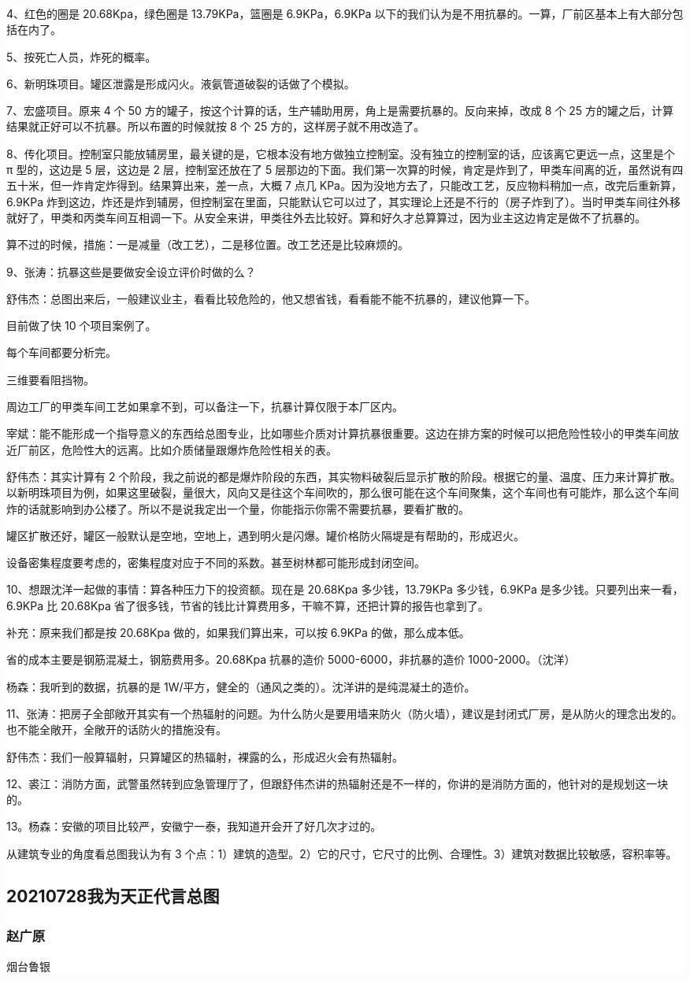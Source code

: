 4、红色的圈是 20.68Kpa，绿色圈是 13.79KPa，篮圈是 6.9KPa，6.9KPa 以下的我们认为是不用抗暴的。一算，厂前区基本上有大部分包括在内了。

5、按死亡人员，炸死的概率。

6、新明珠项目。罐区泄露是形成闪火。液氨管道破裂的话做了个模拟。

7、宏盛项目。原来 4 个 50 方的罐子，按这个计算的话，生产辅助用房，角上是需要抗暴的。反向来掉，改成 8 个 25 方的罐之后，计算结果就正好可以不抗暴。所以布置的时候就按 8 个 25 方的，这样房子就不用改造了。

8、传化项目。控制室只能放辅房里，最关键的是，它根本没有地方做独立控制室。没有独立的控制室的话，应该离它更远一点，这里是个 π 型的，这边是 5 层，这边是 2 层，控制室还放在了 5 层那边的下面。我们第一次算的时候，肯定是炸到了，甲类车间离的近，虽然说有四五十米，但一炸肯定炸得到。结果算出来，差一点，大概 7 点几 KPa。因为没地方去了，只能改工艺，反应物料稍加一点，改完后重新算，6.9KPa 炸到这边，炸还是炸到辅房，但控制室在里面，只能默认它可以过了，其实理论上还是不行的（房子炸到了）。当时甲类车间往外移就好了，甲类和丙类车间互相调一下。从安全来讲，甲类往外去比较好。算和好久才总算算过，因为业主这边肯定是做不了抗暴的。

算不过的时候，措施：一是减量（改工艺），二是移位置。改工艺还是比较麻烦的。

9、张涛：抗暴这些是要做安全设立评价时做的么？

舒伟杰：总图出来后，一般建议业主，看看比较危险的，他又想省钱，看看能不能不抗暴的，建议他算一下。

目前做了快 10 个项目案例了。

每个车间都要分析完。

三维要看阻挡物。

周边工厂的甲类车间工艺如果拿不到，可以备注一下，抗暴计算仅限于本厂区内。

宰斌：能不能形成一个指导意义的东西给总图专业，比如哪些介质对计算抗暴很重要。这边在排方案的时候可以把危险性较小的甲类车间放近厂前区，危险性大的远离。比如介质储量跟爆炸危险性相关的表。

舒伟杰：其实计算有 2 个阶段，我之前说的都是爆炸阶段的东西，其实物料破裂后显示扩散的阶段。根据它的量、温度、压力来计算扩散。以新明珠项目为例，如果这里破裂，量很大，风向又是往这个车间吹的，那么很可能在这个车间聚集，这个车间也有可能炸，那么这个车间炸的话就影响到办公楼了。所以不是说我定出一个量，你能指示你需不需要抗暴，要看扩散的。

罐区扩散还好，罐区一般默认是空地，空地上，遇到明火是闪爆。罐价格防火隔堤是有帮助的，形成迟火。

设备密集程度要考虑的，密集程度对应于不同的系数。甚至树林都可能形成封闭空间。

10、想跟沈洋一起做的事情：算各种压力下的投资额。现在是 20.68Kpa 多少钱，13.79KPa 多少钱，6.9KPa 是多少钱。只要列出来一看，6.9KPa 比 20.68Kpa 省了很多钱，节省的钱比计算费用多，干嘛不算，还把计算的报告也拿到了。

补充：原来我们都是按 20.68Kpa 做的，如果我们算出来，可以按 6.9KPa 的做，那么成本低。

省的成本主要是钢筋混凝土，钢筋费用多。20.68Kpa 抗暴的造价 5000-6000，非抗暴的造价 1000-2000。（沈洋）

杨森：我听到的数据，抗暴的是 1W/平方，健全的（通风之类的）。沈洋讲的是纯混凝土的造价。

11、张涛：把房子全部敞开其实有一个热辐射的问题。为什么防火是要用墙来防火（防火墙），建议是封闭式厂房，是从防火的理念出发的。也不能全敞开，全敞开的话防火的措施没有。

舒伟杰：我们一般算辐射，只算罐区的热辐射，裸露的么，形成迟火会有热辐射。

12、裘江：消防方面，武警虽然转到应急管理厅了，但跟舒伟杰讲的热辐射还是不一样的，你讲的是消防方面的，他针对的是规划这一块的。

13。杨森：安徽的项目比较严，安徽宁一泰，我知道开会开了好几次才过的。

从建筑专业的角度看总图我认为有 3 个点：1）建筑的造型。2）它的尺寸，它尺寸的比例、合理性。3）建筑对数据比较敏感，容积率等。

## 20210728我为天正代言总图

### 赵广原

烟台鲁银
